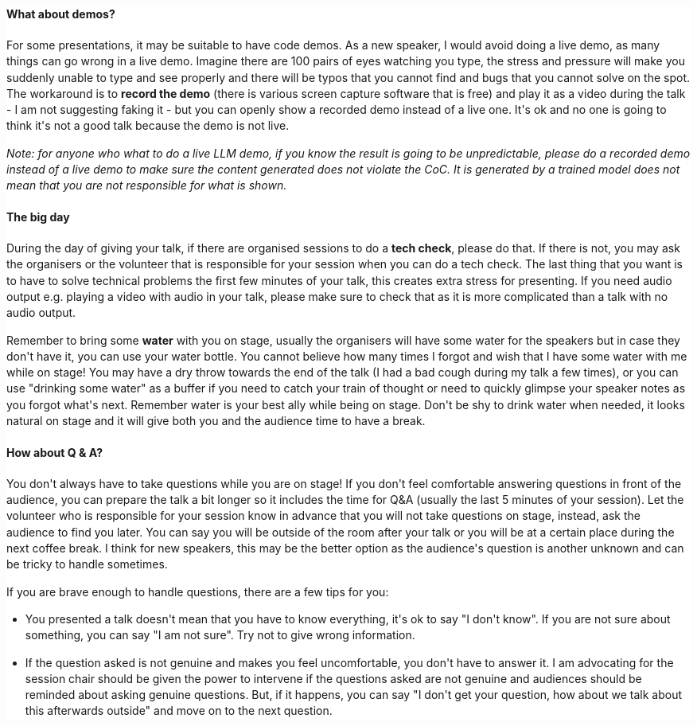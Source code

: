#### What about demos?

For some presentations, it may be suitable to have code demos. As a new speaker, I would avoid doing a live demo, as many things can go wrong in a live demo. Imagine there are 100 pairs of eyes watching you type, the stress and pressure will make you suddenly unable to type and see properly and there will be typos that you cannot find and bugs that you cannot solve on the spot. The workaround is to **record the demo** (there is various screen capture software that is free) and play it as a video during the talk - I am not suggesting faking it - but you can openly show a recorded demo instead of a live one. It's ok and no one is going to think it's not a good talk because the demo is not live.

*Note: for anyone who what to do a live LLM demo, if you know the result is going to be unpredictable, please do a recorded demo instead of a live demo to make sure the content generated does not violate the CoC. It is generated by a trained model does not mean that you are not responsible for what is shown.*

#### The big day

During the day of giving your talk, if there are organised sessions to do a **tech check**, please do that. If there is not, you may ask the organisers or the volunteer that is responsible for your session when you can do a tech check. The last thing that you want is to have to solve technical problems the first few minutes of your talk, this creates extra stress for presenting. If you need audio output e.g. playing a video with audio in your talk, please make sure to check that as it is more complicated than a talk with no audio output.

Remember to bring some **water** with you on stage, usually the organisers will have some water for the speakers but in case they don't have it, you can use your water bottle. You cannot believe how many times I forgot and wish that I have some water with me while on stage! You may have a dry throw towards the end of the talk (I had a bad cough during my talk a few times), or you can use "drinking some water" as a buffer if you need to catch your train of thought or need to quickly glimpse your speaker notes as you forgot what's next. Remember water is your best ally while being on stage. Don't be shy to drink water when needed, it looks natural on stage and it will give both you and the audience time to have a break.

#### How about Q & A?

You don't always have to take questions while you are on stage! If you don't feel comfortable answering questions in front of the audience, you can prepare the talk a bit longer so it includes the time for Q&A (usually the last 5 minutes of your session). Let the volunteer who is responsible for your session know in advance that you will not take questions on stage, instead, ask the audience to find you later. You can say you will be outside of the room after your talk or you will be at a certain place during the next coffee break. I think for new speakers, this may be the better option as the audience's question is another unknown and can be tricky to handle sometimes.

If you are brave enough to handle questions, there are a few tips for you:

- You presented a talk doesn't mean that you have to know everything, it's ok to say "I don't know". If you are not sure about something, you can say "I am not sure". Try not to give wrong information.

- If the question asked is not genuine and makes you feel uncomfortable, you don't have to answer it. I am advocating for the session chair should be given the power to intervene if the questions asked are not genuine and audiences should be reminded about asking genuine questions. But, if it happens, you can say "I don't get your question, how about we talk about this afterwards outside" and move on to the next question.
